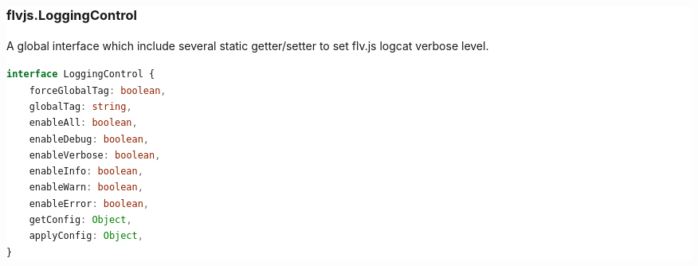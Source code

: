 


### flvjs.LoggingControl

A global interface which include several static getter/setter to set flv.js logcat verbose level.

```typescript
interface LoggingControl {
    forceGlobalTag: boolean,
    globalTag: string,
    enableAll: boolean,
    enableDebug: boolean,
    enableVerbose: boolean,
    enableInfo: boolean,
    enableWarn: boolean,
    enableError: boolean,
    getConfig: Object,
    applyConfig: Object,
}
```